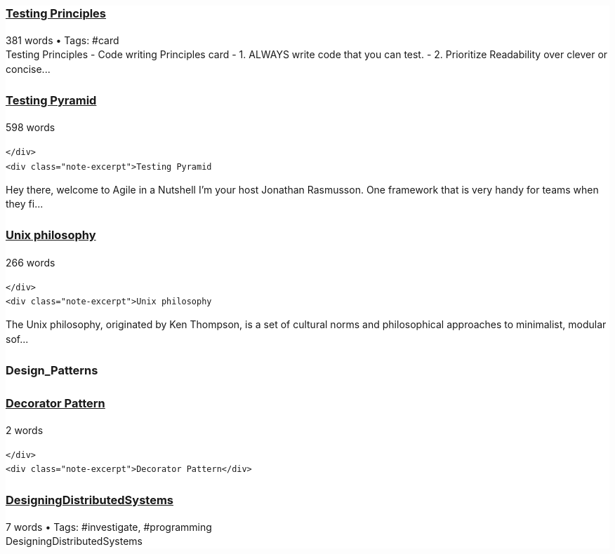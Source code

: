 <div class="note-card">
    <h3><a href="cse/coding/testing-principles/">Testing Principles</a></h3>
    <div class="note-meta">
        381 words
        • Tags: #card
    </div>
    <div class="note-excerpt">Testing Principles
-  Code writing Principles card
	- 1. ALWAYS write code that you can test.
	- 2. Prioritize Readability over clever or concise...</div>
</div>

<div class="note-card">
    <h3><a href="cse/coding/testing-pyramid/">Testing Pyramid</a></h3>
    <div class="note-meta">
        598 words
        
    </div>
    <div class="note-excerpt">Testing Pyramid

Hey there, welcome to Agile in a Nutshell I’m your host Jonathan Rasmusson. One framework that is very handy for teams when they fi...</div>
</div>

<div class="note-card">
    <h3><a href="cse/coding/unix-philosophy/">Unix philosophy</a></h3>
    <div class="note-meta">
        266 words
        
    </div>
    <div class="note-excerpt">Unix philosophy

The Unix philosophy, originated by Ken Thompson, is a set of cultural norms and philosophical approaches to minimalist, modular sof...</div>
</div>
</div>

### Design_Patterns

<div class="note-grid">

<div class="note-card">
    <h3><a href="cse/design_patterns/decorator-pattern/">Decorator Pattern</a></h3>
    <div class="note-meta">
        2 words
        
    </div>
    <div class="note-excerpt">Decorator Pattern</div>
</div>

<div class="note-card">
    <h3><a href="cse/design_patterns/designingdistributedsystems/">DesigningDistributedSystems</a></h3>
    <div class="note-meta">
        7 words
        • Tags: #investigate, #programming
    </div>
    <div class="note-excerpt">DesigningDistributedSystems
